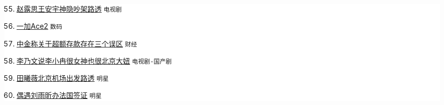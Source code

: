 55. [赵露思王安宇神隐吵架路透](https://m.weibo.cn/search?containerid=100103type%3D1%26t%3D10%26q%3D%23%E8%B5%B5%E9%9C%B2%E6%80%9D%E7%8E%8B%E5%AE%89%E5%AE%87%E7%A5%9E%E9%9A%90%E5%90%B5%E6%9E%B6%E8%B7%AF%E9%80%8F%23&stream_entry_id=31&isnewpage=1&extparam=seat%3D1%26filter_type%3Drealtimehot%26c_type%3D31%26q%3D%2523%25E8%25B5%25B5%25E9%259C%25B2%25E6%2580%259D%25E7%258E%258B%25E5%25AE%2589%25E5%25AE%2587%25E7%25A5%259E%25E9%259A%2590%25E5%2590%25B5%25E6%259E%25B6%25E8%25B7%25AF%25E9%2580%258F%2523%26stream_entry_id%3D31%26pos%3D50%26dgr%3D0%26lcate%3D5001%26flag%3D0%26cate%3D5001%26band_rank%3D50%26realpos%3D50%26display_time%3D1676283925%26pre_seqid%3D16762839251500532821&luicode=10000011&lfid=106003type%3D25%26t%3D3%26disable_hot%3D1%26filter_type%3Drealtimehot) `电视剧` 

56. [一加Ace2](https://m.weibo.cn/search?containerid=100103type%3D1%26t%3D10%26q%3D%23%E4%B8%80%E5%8A%A0Ace2%23&stream_entry_id=31&isnewpage=1&extparam=seat%3D1%26dgr%3D0%26band_rank%3D4%26stream_entry_id%3D31%26adid%3D179940%26q%3D%2523%25E4%25B8%2580%25E5%258A%25A0Ace2%2523%26c_type%3D31%26pos%3D3%26filter_type%3Drealtimehot%26cate%3D5001%26topic_ad%3D1%26lcate%3D5001%26display_time%3D1676283799%26pre_seqid%3D167628379973491695272&luicode=10000011&lfid=106003type%3D25%26t%3D3%26disable_hot%3D1%26filter_type%3Drealtimehot) `数码` 

57. [中金称关于超额存款存在三个误区](https://m.weibo.cn/search?containerid=100103type%3D1%26t%3D10%26q%3D%23%E4%B8%AD%E9%87%91%E7%A7%B0%E5%85%B3%E4%BA%8E%E8%B6%85%E9%A2%9D%E5%AD%98%E6%AC%BE%E5%AD%98%E5%9C%A8%E4%B8%89%E4%B8%AA%E8%AF%AF%E5%8C%BA%23&stream_entry_id=31&isnewpage=1&extparam=seat%3D1%26dgr%3D0%26realpos%3D49%26band_rank%3D49%26stream_entry_id%3D31%26q%3D%2523%25E4%25B8%25AD%25E9%2587%2591%25E7%25A7%25B0%25E5%2585%25B3%25E4%25BA%258E%25E8%25B6%2585%25E9%25A2%259D%25E5%25AD%2598%25E6%25AC%25BE%25E5%25AD%2598%25E5%259C%25A8%25E4%25B8%2589%25E4%25B8%25AA%25E8%25AF%25AF%25E5%258C%25BA%2523%26c_type%3D31%26pos%3D49%26filter_type%3Drealtimehot%26cate%3D5001%26flag%3D1%26lcate%3D5001%26display_time%3D1676283799%26pre_seqid%3D167628379973491695272&luicode=10000011&lfid=106003type%3D25%26t%3D3%26disable_hot%3D1%26filter_type%3Drealtimehot) `财经` 

58. [李乃文说李小冉很女神也很北京大妞](https://m.weibo.cn/search?containerid=100103type%3D1%26t%3D10%26q%3D%23%E6%9D%8E%E4%B9%83%E6%96%87%E8%AF%B4%E6%9D%8E%E5%B0%8F%E5%86%89%E5%BE%88%E5%A5%B3%E7%A5%9E%E4%B9%9F%E5%BE%88%E5%8C%97%E4%BA%AC%E5%A4%A7%E5%A6%9E%23&stream_entry_id=31&isnewpage=1&extparam=seat%3D1%26dgr%3D0%26flag%3D1%26filter_type%3Drealtimehot%26q%3D%2523%25E6%259D%258E%25E4%25B9%2583%25E6%2596%2587%25E8%25AF%25B4%25E6%259D%258E%25E5%25B0%258F%25E5%2586%2589%25E5%25BE%2588%25E5%25A5%25B3%25E7%25A5%259E%25E4%25B9%259F%25E5%25BE%2588%25E5%258C%2597%25E4%25BA%25AC%25E5%25A4%25A7%25E5%25A6%259E%2523%26band_rank%3D15%26pos%3D14%26c_type%3D31%26stream_entry_id%3D31%26cate%3D5001%26realpos%3D15%26lcate%3D5001%26display_time%3D1676280346%26pre_seqid%3D1676280346756019357743&luicode=10000011&lfid=106003type%3D25%26t%3D3%26disable_hot%3D1%26filter_type%3Drealtimehot) `电视剧-国产剧` 

59. [田曦薇北京机场出发路透](https://m.weibo.cn/search?containerid=100103type%3D1%26t%3D10%26q%3D%23%E7%94%B0%E6%9B%A6%E8%96%87%E5%8C%97%E4%BA%AC%E6%9C%BA%E5%9C%BA%E5%87%BA%E5%8F%91%E8%B7%AF%E9%80%8F%23&stream_entry_id=31&isnewpage=1&extparam=seat%3D1%26dgr%3D0%26flag%3D1%26filter_type%3Drealtimehot%26q%3D%2523%25E7%2594%25B0%25E6%259B%25A6%25E8%2596%2587%25E5%258C%2597%25E4%25BA%25AC%25E6%259C%25BA%25E5%259C%25BA%25E5%2587%25BA%25E5%258F%2591%25E8%25B7%25AF%25E9%2580%258F%2523%26band_rank%3D25%26pos%3D24%26c_type%3D31%26stream_entry_id%3D31%26cate%3D5001%26realpos%3D25%26lcate%3D5001%26display_time%3D1676280346%26pre_seqid%3D1676280346756019357743&luicode=10000011&lfid=106003type%3D25%26t%3D3%26disable_hot%3D1%26filter_type%3Drealtimehot) `明星` 

60. [偶遇刘雨昕办法国签证](https://m.weibo.cn/search?containerid=100103type%3D1%26t%3D10%26q%3D%23%E5%81%B6%E9%81%87%E5%88%98%E9%9B%A8%E6%98%95%E5%8A%9E%E6%B3%95%E5%9B%BD%E7%AD%BE%E8%AF%81%23&stream_entry_id=31&isnewpage=1&extparam=seat%3D1%26dgr%3D0%26flag%3D1%26filter_type%3Drealtimehot%26q%3D%2523%25E5%2581%25B6%25E9%2581%2587%25E5%2588%2598%25E9%259B%25A8%25E6%2598%2595%25E5%258A%259E%25E6%25B3%2595%25E5%259B%25BD%25E7%25AD%25BE%25E8%25AF%2581%2523%26band_rank%3D30%26pos%3D29%26c_type%3D31%26stream_entry_id%3D31%26cate%3D5001%26realpos%3D30%26lcate%3D5001%26display_time%3D1676280346%26pre_seqid%3D1676280346756019357743&luicode=10000011&lfid=106003type%3D25%26t%3D3%26disable_hot%3D1%26filter_type%3Drealtimehot) `明星` 
